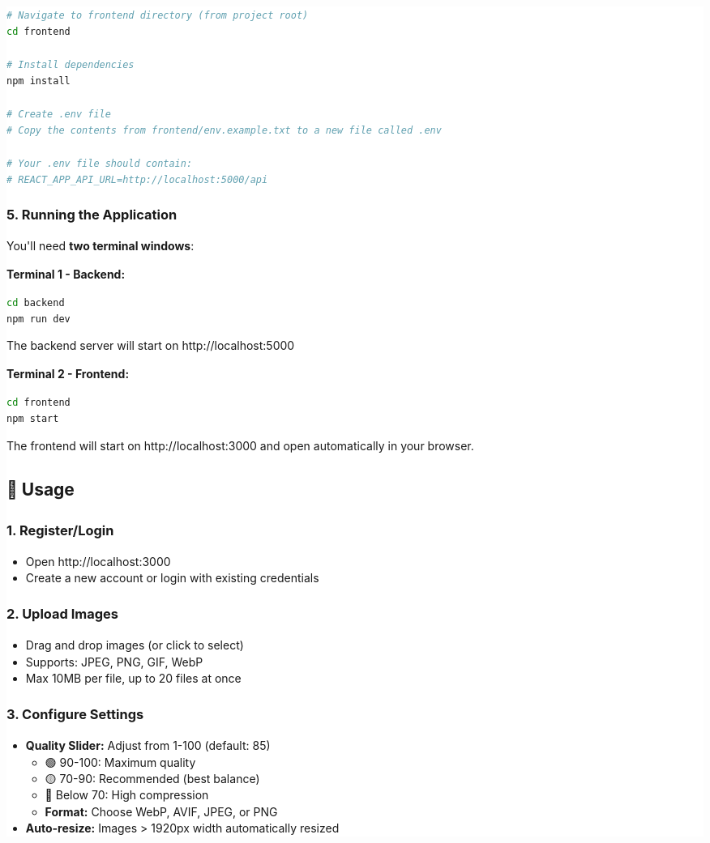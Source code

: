 ```bash
# Navigate to frontend directory (from project root)
cd frontend

# Install dependencies
npm install

# Create .env file
# Copy the contents from frontend/env.example.txt to a new file called .env

# Your .env file should contain:
# REACT_APP_API_URL=http://localhost:5000/api
```

### 5. Running the Application

You'll need **two terminal windows**:

**Terminal 1 - Backend:**
```bash
cd backend
npm run dev
```

The backend server will start on http://localhost:5000

**Terminal 2 - Frontend:**
```bash
cd frontend
npm start
```

The frontend will start on http://localhost:3000 and open automatically in your browser.

## 📱 Usage

### 1. Register/Login
- Open http://localhost:3000
- Create a new account or login with existing credentials

### 2. Upload Images
- Drag and drop images (or click to select)
- Supports: JPEG, PNG, GIF, WebP
- Max 10MB per file, up to 20 files at once

### 3. Configure Settings
- **Quality Slider:** Adjust from 1-100 (default: 85)
  - 🟢 90-100: Maximum quality
  - 🟡 70-90: Recommended (best balance)
  - 🔴 Below 70: High compression
   - **Format:** Choose WebP, AVIF, JPEG, or PNG
- **Auto-resize:** Images > 1920px width automatically resized
